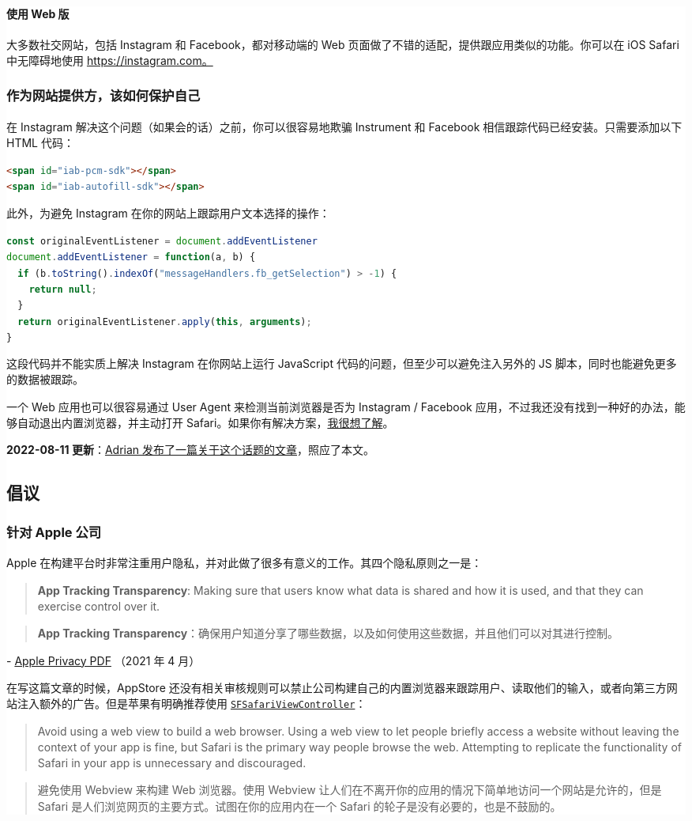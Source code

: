#### 使用 Web 版

大多数社交网站，包括 Instagram 和 Facebook，都对移动端的 Web 页面做了不错的适配，提供跟应用类似的功能。你可以在 iOS Safari 中无障碍地使用 https://instagram.com。

### 作为网站提供方，该如何保护自己

在 Instagram 解决这个问题（如果会的话）之前，你可以很容易地欺骗 Instrument 和 Facebook 相信跟踪代码已经安装。只需要添加以下 HTML 代码：

```html
<span id="iab-pcm-sdk"></span>
<span id="iab-autofill-sdk"></span>
```

此外，为避免 Instagram 在你的网站上跟踪用户文本选择的操作：

```js
const originalEventListener = document.addEventListener
document.addEventListener = function(a, b) {
  if (b.toString().indexOf("messageHandlers.fb_getSelection") > -1) {
    return null;
  }
  return originalEventListener.apply(this, arguments);
}
```

这段代码并不能实质上解决 Instagram 在你网站上运行 JavaScript 代码的问题，但至少可以避免注入另外的 JS 脚本，同时也能避免更多的数据被跟踪。

一个 Web 应用也可以很容易通过 User Agent 来检测当前浏览器是否为 Instagram / Facebook 应用，不过我还没有找到一种好的办法，能够自动退出内置浏览器，并主动打开 Safari。如果你有解决方案，[我很想了解](https://twitter.com/KrauseFx)。

**2022-08-11 更新**：[Adrian 发布了一篇关于这个话题的文章](https://www.holovaty.com/writing/framebust-native-apps/)，照应了本文。

## 倡议
### 针对 Apple 公司

Apple 在构建平台时非常注重用户隐私，并对此做了很多有意义的工作。其四个隐私原则之一是：

> **App Tracking Transparency**: Making sure that users know what data is shared and how it is used, and that they can exercise control over it.

> **App Tracking Transparency**：确保用户知道分享了哪些数据，以及如何使用这些数据，并且他们可以对其进行控制。

\- [Apple Privacy PDF](https://www.apple.com/privacy/docs/A_Day_in_the_Life_of_Your_Data.pdf) （2021 年 4 月）

在写这篇文章的时候，AppStore 还没有相关审核规则可以禁止公司构建自己的内置浏览器来跟踪用户、读取他们的输入，或者向第三方网站注入额外的广告。但是苹果有明确推荐使用 [`SFSafariViewController`](https://developer.apple.com/documentation/safariservices/sfsafariviewcontroller)：

> Avoid using a web view to build a web browser. Using a web view to let people briefly access a website without leaving the context of your app is fine, but Safari is the primary way people browse the web. Attempting to replicate the functionality of Safari in your app is unnecessary and discouraged.

> 避免使用 Webview 来构建 Web 浏览器。使用 Webview 让人们在不离开你的应用的情况下简单地访问一个网站是允许的，但是 Safari 是人们浏览网页的主要方式。试图在你的应用内在一个 Safari 的轮子是没有必要的，也是不鼓励的。
